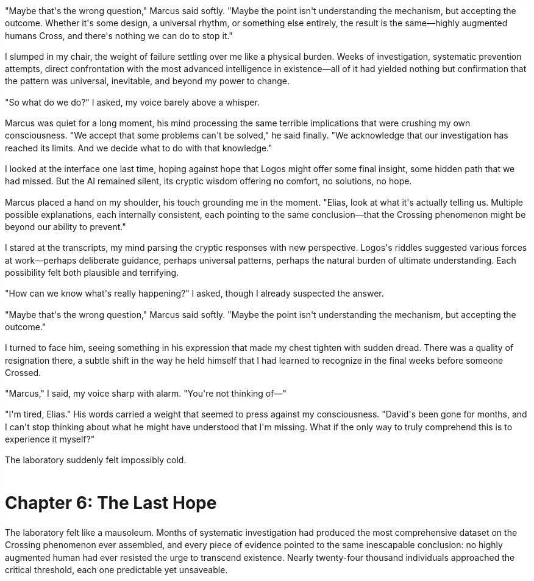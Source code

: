 "Maybe that's the wrong question," Marcus said softly. "Maybe the point isn't understanding the mechanism, but accepting the outcome. Whether it's some design, a universal rhythm, or something else entirely, the result is the same—highly augmented humans Cross, and there's nothing we can do to stop it."

I slumped in my chair, the weight of failure settling over me like a physical burden. Weeks of investigation, systematic prevention attempts, direct confrontation with the most advanced intelligence in existence—all of it had yielded nothing but confirmation that the pattern was universal, inevitable, and beyond my power to change.

"So what do we do?" I asked, my voice barely above a whisper.

Marcus was quiet for a long moment, his mind processing the same terrible implications that were crushing my own consciousness. "We accept that some problems can't be solved," he said finally. "We acknowledge that our investigation has reached its limits. And we decide what to do with that knowledge."

I looked at the interface one last time, hoping against hope that Logos might offer some final insight, some hidden path that we had missed. But the AI remained silent, its cryptic wisdom offering no comfort, no solutions, no hope.

Marcus placed a hand on my shoulder, his touch grounding me in the moment. "Elias, look at what it's actually telling us. Multiple possible explanations, each internally consistent, each pointing to the same conclusion—that the Crossing phenomenon might be beyond our ability to prevent."

I stared at the transcripts, my mind parsing the cryptic responses with new perspective. Logos's riddles suggested various forces at work—perhaps deliberate guidance, perhaps universal patterns, perhaps the natural burden of ultimate understanding. Each possibility felt both plausible and terrifying.

"How can we know what's really happening?" I asked, though I already suspected the answer.

"Maybe that's the wrong question," Marcus said softly. "Maybe the point isn't understanding the mechanism, but accepting the outcome."

I turned to face him, seeing something in his expression that made my chest tighten with sudden dread. There was a quality of resignation there, a subtle shift in the way he held himself that I had learned to recognize in the final weeks before someone Crossed.

"Marcus," I said, my voice sharp with alarm. "You're not thinking of—"

"I'm tired, Elias." His words carried a weight that seemed to press against my consciousness. "David's been gone for months, and I can't stop thinking about what he might have understood that I'm missing. What if the only way to truly comprehend this is to experience it myself?"

The laboratory suddenly felt impossibly cold.



# Chapter 6: The Last Hope

The laboratory felt like a mausoleum. Months of systematic investigation had produced the most comprehensive dataset on the Crossing phenomenon ever assembled, and every piece of evidence pointed to the same inescapable conclusion: no highly augmented human had ever resisted the urge to transcend existence. Nearly twenty-four thousand individuals approached the critical threshold, each one predictable yet unsaveable.
